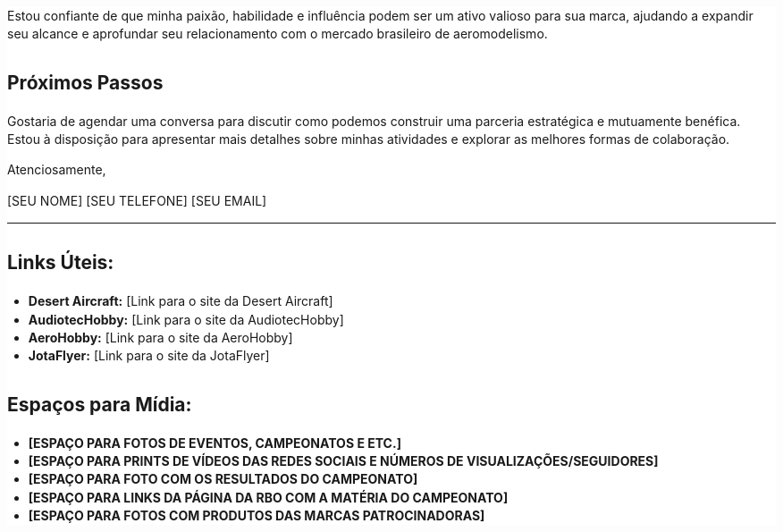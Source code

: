 Estou confiante de que minha paixão, habilidade e influência podem ser um ativo valioso para sua marca, ajudando a expandir seu alcance e aprofundar seu relacionamento com o mercado brasileiro de aeromodelismo.

## Próximos Passos

Gostaria de agendar uma conversa para discutir como podemos construir uma parceria estratégica e mutuamente benéfica. Estou à disposição para apresentar mais detalhes sobre minhas atividades e explorar as melhores formas de colaboração.

Atenciosamente,

[SEU NOME]
[SEU TELEFONE]
[SEU EMAIL]

---

## Links Úteis:

*   **Desert Aircraft:** [Link para o site da Desert Aircraft]
*   **AudiotecHobby:** [Link para o site da AudiotecHobby]
*   **AeroHobby:** [Link para o site da AeroHobby]
*   **JotaFlyer:** [Link para o site da JotaFlyer]

## Espaços para Mídia:

*   **[ESPAÇO PARA FOTOS DE EVENTOS, CAMPEONATOS E ETC.]**
*   **[ESPAÇO PARA PRINTS DE VÍDEOS DAS REDES SOCIAIS E NÚMEROS DE VISUALIZAÇÕES/SEGUIDORES]**
*   **[ESPAÇO PARA FOTO COM OS RESULTADOS DO CAMPEONATO]**
*   **[ESPAÇO PARA LINKS DA PÁGINA DA RBO COM A MATÉRIA DO CAMPEONATO]**
*   **[ESPAÇO PARA FOTOS COM PRODUTOS DAS MARCAS PATROCINADORAS]**


